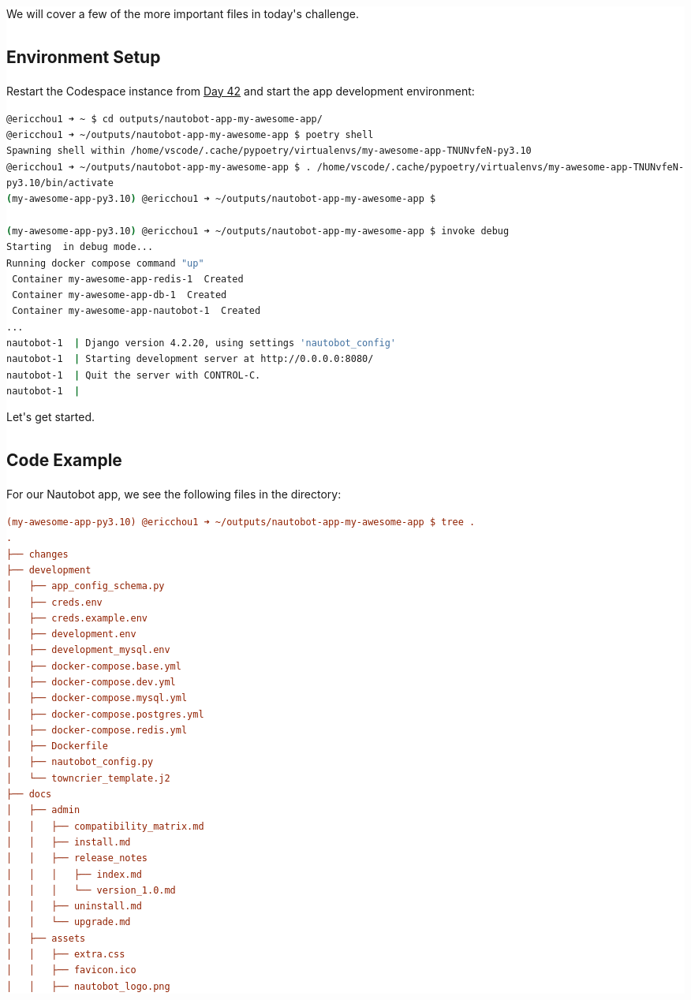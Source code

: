 We will cover a few of the more important files in today's challenge.

## Environment Setup

Restart the Codespace instance from [Day 42](../Day042_Baking_an_App_Cookie/README.md) and start the app development environment:

```sh
@ericchou1 ➜ ~ $ cd outputs/nautobot-app-my-awesome-app/
@ericchou1 ➜ ~/outputs/nautobot-app-my-awesome-app $ poetry shell
Spawning shell within /home/vscode/.cache/pypoetry/virtualenvs/my-awesome-app-TNUNvfeN-py3.10
@ericchou1 ➜ ~/outputs/nautobot-app-my-awesome-app $ . /home/vscode/.cache/pypoetry/virtualenvs/my-awesome-app-TNUNvfeN-py3.10/bin/activate
(my-awesome-app-py3.10) @ericchou1 ➜ ~/outputs/nautobot-app-my-awesome-app $

(my-awesome-app-py3.10) @ericchou1 ➜ ~/outputs/nautobot-app-my-awesome-app $ invoke debug
Starting  in debug mode...
Running docker compose command "up"
 Container my-awesome-app-redis-1  Created
 Container my-awesome-app-db-1  Created
 Container my-awesome-app-nautobot-1  Created
...
nautobot-1  | Django version 4.2.20, using settings 'nautobot_config'
nautobot-1  | Starting development server at http://0.0.0.0:8080/
nautobot-1  | Quit the server with CONTROL-C.
nautobot-1  | 
```

Let's get started.

## Code Example

For our Nautobot app, we see the following files in the directory:

```ini
(my-awesome-app-py3.10) @ericchou1 ➜ ~/outputs/nautobot-app-my-awesome-app $ tree .
.
├── changes
├── development
│   ├── app_config_schema.py
│   ├── creds.env
│   ├── creds.example.env
│   ├── development.env
│   ├── development_mysql.env
│   ├── docker-compose.base.yml
│   ├── docker-compose.dev.yml
│   ├── docker-compose.mysql.yml
│   ├── docker-compose.postgres.yml
│   ├── docker-compose.redis.yml
│   ├── Dockerfile
│   ├── nautobot_config.py
│   └── towncrier_template.j2
├── docs
│   ├── admin
│   │   ├── compatibility_matrix.md
│   │   ├── install.md
│   │   ├── release_notes
│   │   │   ├── index.md
│   │   │   └── version_1.0.md
│   │   ├── uninstall.md
│   │   └── upgrade.md
│   ├── assets
│   │   ├── extra.css
│   │   ├── favicon.ico
│   │   ├── nautobot_logo.png
```